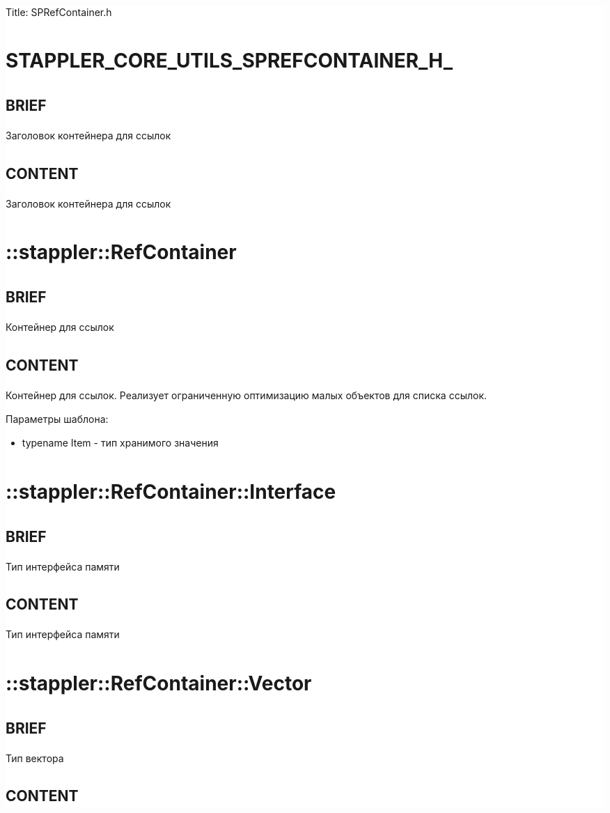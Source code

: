 Title: SPRefContainer.h


# STAPPLER_CORE_UTILS_SPREFCONTAINER_H_

## BRIEF

Заголовок контейнера для ссылок

## CONTENT

Заголовок контейнера для ссылок


# ::stappler::RefContainer<typename>

## BRIEF

Контейнер для ссылок

## CONTENT

Контейнер для ссылок. Реализует ограниченную оптимизацию малых объектов для списка ссылок.

Параметры шаблона:
* typename Item - тип хранимого значения


# ::stappler::RefContainer<typename>::Interface

## BRIEF

Тип интерфейса памяти

## CONTENT

Тип интерфейса памяти


# ::stappler::RefContainer<typename>::Vector<typename>

## BRIEF

Тип вектора

## CONTENT
